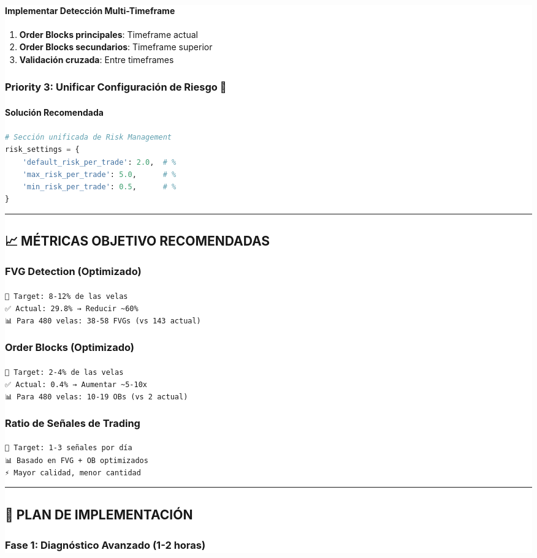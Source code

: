 #### **Implementar Detección Multi-Timeframe**

1. **Order Blocks principales**: Timeframe actual
2. **Order Blocks secundarios**: Timeframe superior
3. **Validación cruzada**: Entre timeframes

### **Priority 3: Unificar Configuración de Riesgo** 🎯

#### **Solución Recomendada**

```python
# Sección unificada de Risk Management
risk_settings = {
    'default_risk_per_trade': 2.0,  # %
    'max_risk_per_trade': 5.0,      # %
    'min_risk_per_trade': 0.5,      # %
}
```

---

## 📈 **MÉTRICAS OBJETIVO RECOMENDADAS**

### **FVG Detection (Optimizado)**

```
🎯 Target: 8-12% de las velas
✅ Actual: 29.8% → Reducir ~60%
📊 Para 480 velas: 38-58 FVGs (vs 143 actual)
```

### **Order Blocks (Optimizado)**

```
🎯 Target: 2-4% de las velas
✅ Actual: 0.4% → Aumentar ~5-10x
📊 Para 480 velas: 10-19 OBs (vs 2 actual)
```

### **Ratio de Señales de Trading**

```
🎯 Target: 1-3 señales por día
📊 Basado en FVG + OB optimizados
⚡ Mayor calidad, menor cantidad
```

---

## 🔧 **PLAN DE IMPLEMENTACIÓN**

### **Fase 1: Diagnóstico Avanzado** (1-2 horas)
